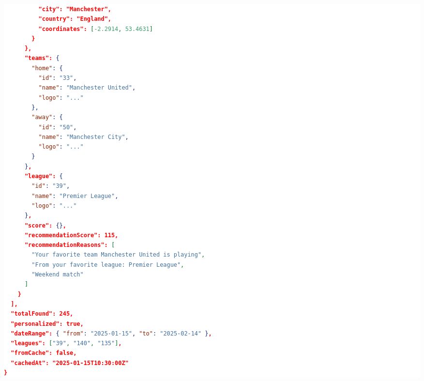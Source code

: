 ```json
          "city": "Manchester",
          "country": "England",
          "coordinates": [-2.2914, 53.4631]
        }
      },
      "teams": {
        "home": {
          "id": "33",
          "name": "Manchester United",
          "logo": "..."
        },
        "away": {
          "id": "50",
          "name": "Manchester City",
          "logo": "..."
        }
      },
      "league": {
        "id": "39",
        "name": "Premier League",
        "logo": "..."
      },
      "score": {},
      "recommendationScore": 115,
      "recommendationReasons": [
        "Your favorite team Manchester United is playing",
        "From your favorite league: Premier League",
        "Weekend match"
      ]
    }
  ],
  "totalFound": 245,
  "personalized": true,
  "dateRange": { "from": "2025-01-15", "to": "2025-02-14" },
  "leagues": ["39", "140", "135"],
  "fromCache": false,
  "cachedAt": "2025-01-15T10:30:00Z"
}
```

